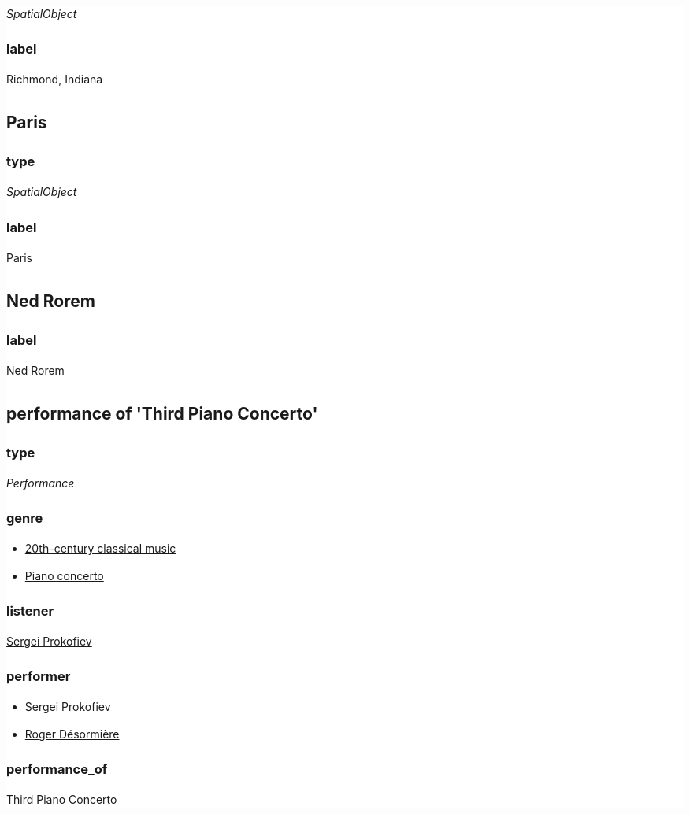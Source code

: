 
*SpatialObject*

### label


Richmond, Indiana

## Paris

### type


*SpatialObject*

### label


Paris

## Ned Rorem

### label


Ned Rorem

## performance of 'Third Piano Concerto'

### type


*Performance*

### genre

 - [20th-century classical music](#20th-century-classical-music)

 - [Piano concerto](#Piano-concerto)

### listener


[Sergei Prokofiev](#Sergei-Prokofiev)

### performer

 - [Sergei Prokofiev](#Sergei-Prokofiev)

 - [Roger Désormière](#Roger-Désormière)

### performance_of


[Third Piano Concerto](#Third-Piano-Concerto)
